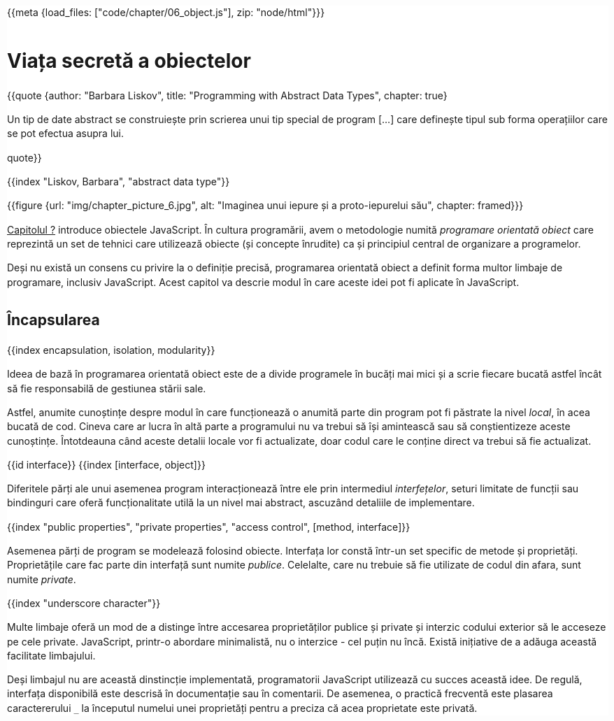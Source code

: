 {{meta {load_files: ["code/chapter/06_object.js"], zip: "node/html"}}}

# Viața secretă a obiectelor

{{quote {author: "Barbara Liskov", title: "Programming with Abstract Data Types", chapter: true}

Un tip de date abstract se construiește prin scrierea unui tip special de program […] care definește tipul sub forma operațiilor care se pot efectua asupra lui.

quote}}

{{index "Liskov, Barbara", "abstract data type"}}

{{figure {url: "img/chapter_picture_6.jpg", alt: "Imaginea unui iepure și a proto-iepurelui său", chapter: framed}}}

[Capitolul ?](data) introduce obiectele JavaScript. În cultura programării, avem o metodologie numită _programare orientată obiect_ care reprezintă un set de tehnici care utilizează obiecte (și concepte înrudite) ca și principiul central de organizare a programelor.

Deși nu există un consens cu privire la o definiție precisă, programarea orientată obiect a definit forma multor limbaje de programare, inclusiv JavaScript. Acest capitol va descrie modul în care aceste idei pot fi aplicate în JavaScript.

## Încapsularea

{{index encapsulation, isolation, modularity}}

Ideea de bază în programarea orientată obiect este de a divide programele în bucăți mai mici și a scrie fiecare bucată astfel încât să fie responsabilă de gestiunea stării sale.

Astfel, anumite cunoștințe despre modul în care funcționează o anumită parte din program pot fi păstrate la nivel _local_, în acea bucată de cod. Cineva care ar lucra în altă parte a programului nu va trebui să își amintească sau să conștientizeze aceste cunoștințe. Întotdeauna când aceste detalii locale vor fi actualizate, doar codul care le conține direct va trebui să fie actualizat.

{{id interface}}
{{index [interface, object]}}

Diferitele părți ale unui asemenea program interacționează între ele prin intermediul _interfețelor_, seturi limitate de funcții sau bindinguri care oferă funcționalitate utilă la un nivel mai abstract, ascuzând detaliile de implementare.

{{index "public properties", "private properties", "access control", [method, interface]}}

Asemenea părți de program se modelează folosind obiecte. Interfața lor constă într-un set specific de metode și proprietăți. Proprietățile care fac parte din interfață sunt numite _publice_. Celelalte, care nu trebuie să fie utilizate de codul din afara, sunt numite _private_.

{{index "underscore character"}}

Multe limbaje oferă un mod de a distinge între accesarea proprietăților publice și private și interzic codului exterior să le acceseze pe cele private. JavaScript, printr-o abordare minimalistă, nu o interzice - cel puțin nu încă. Există inițiative de a adăuga această facilitate limbajului.

Deși limbajul nu are această dinstincție implementată, programatorii JavaScript utilizează cu succes această idee. De regulă, interfața disponibilă este descrisă în  documentație sau în comentarii. De asemenea, o practică frecventă este plasarea caractererului `_` la începutul numelui unei proprietăți pentru a preciza că acea proprietate este privată.
